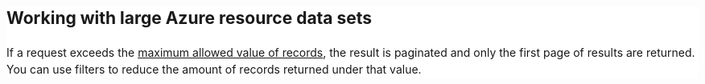 ## Working with large Azure resource data sets

If a request exceeds the [maximum allowed value of records](https://docs.microsoft.com/en-us/azure/governance/resource-graph/concepts/work-with-data#paging-results), the result is paginated and only the first page of results are returned.
You can use filters to reduce the amount of records returned under that value.
